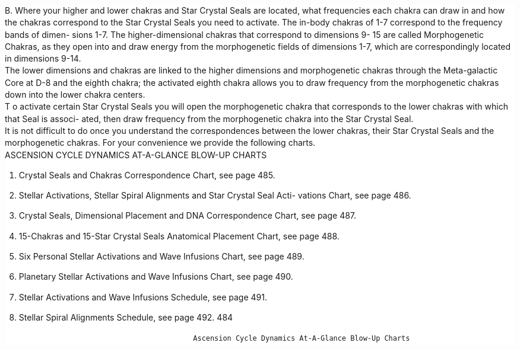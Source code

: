   B. Where your higher and lower chakras and Star Crystal Seals are located, what
 frequencies each chakra can draw in and how the chakras correspond to the Star Crystal
                                                    Seals you need to activate.
    The in-body chakras of 1-7 correspond to the frequency bands of dimen-
sions 1-7. The higher-dimensional chakras that correspond to dimensions 9-
15 are called Morphogenetic Chakras, as they open into and draw energy
from the morphogenetic fields of dimensions 1-7, which are correspondingly
located in dimensions 9-14.  
    The lower dimensions and chakras are linked to the higher dimensions
and morphogenetic chakras through the Meta-galactic Core at D-8 and the
eighth chakra; the activated eighth chakra allows you to draw frequency from
the morphogenetic chakras down into the lower chakra centers.  
   T o activate certain Star Crystal Seals you will open the morphogenetic
chakra that corresponds to the lower chakras with which that Seal is associ-
ated, then draw frequency from the morphogenetic chakra into the Star
Crystal Seal.  
     It is not difficult to do once you understand the correspondences between
the lower chakras, their Star Crystal Seals and the morphogenetic chakras.
For your convenience we provide the following charts.  
               ASCENSION CYCLE DYNAMICS AT-A-GLANCE
                                         BLOW-UP CHARTS
1.  Crystal Seals and Chakras Correspondence Chart, see page 485.
2.  Stellar Activations, Stellar Spiral Alignments and Star Crystal Seal Acti-
             vations Chart, see page 486.
3.  Crystal Seals, Dimensional Placement and DNA Correspondence Chart,
             see page 487.
4.  15-Chakras and 15-Star Crystal Seals Anatomical Placement Chart, see
             page 488.
5.  Six Personal Stellar Activations and Wave Infusions Chart, see page 489.
6.  Planetary Stellar Activations and Wave Infusions Chart, see page 490.
7.  Stellar Activations and Wave Infusions Schedule, see page 491.
8.  Stellar Spiral Alignments Schedule, see page 492.
484

            
                                                 Ascension Cycle Dynamics At-A-Glance Blow-Up Charts